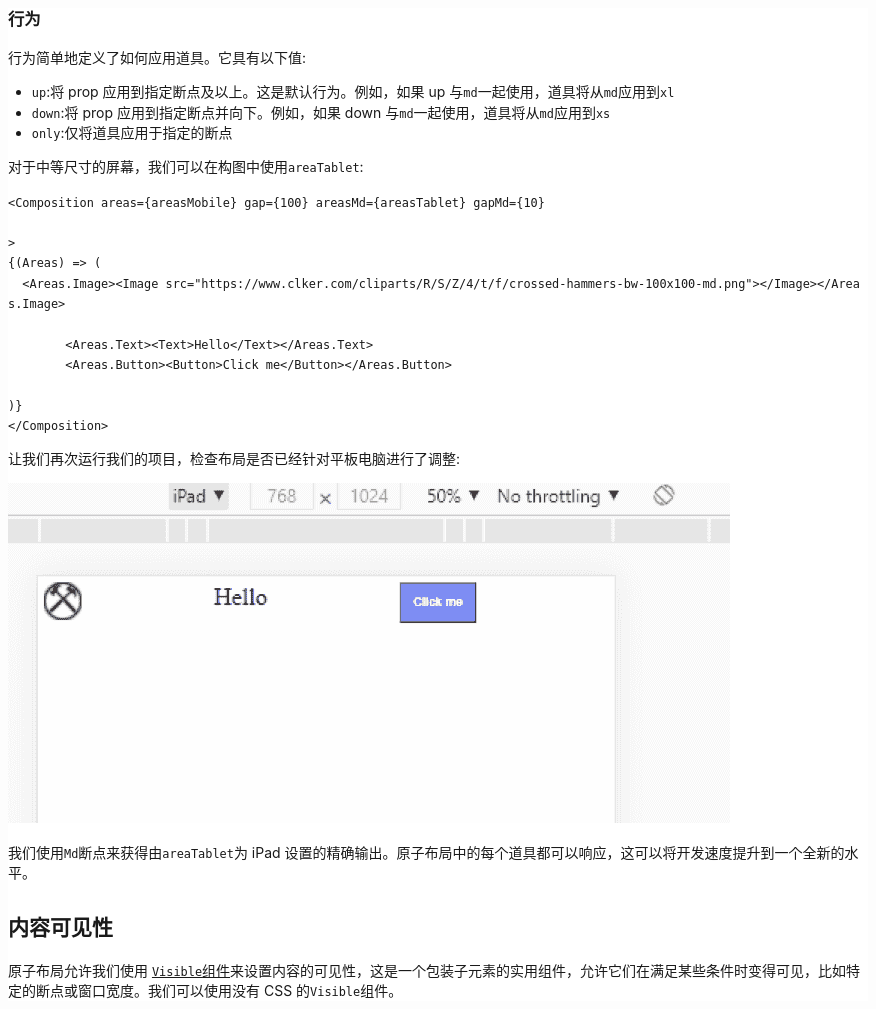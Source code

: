 ### 行为

行为简单地定义了如何应用道具。它具有以下值:

*   `up`:将 prop 应用到指定断点及以上。这是默认行为。例如，如果 up 与`md`一起使用，道具将从`md`应用到`xl`
*   `down`:将 prop 应用到指定断点并向下。例如，如果 down 与`md`一起使用，道具将从`md`应用到`xs`
*   `only`:仅将道具应用于指定的断点

对于中等尺寸的屏幕，我们可以在构图中使用`areaTablet`:

```
<Composition areas={areasMobile} gap={100} areasMd={areasTablet} gapMd={10}

>
{(Areas) => (
  <Areas.Image><Image src="https://www.clker.com/cliparts/R/S/Z/4/t/f/crossed-hammers-bw-100x100-md.png"></Image></Areas.Image>

        <Areas.Text><Text>Hello</Text></Areas.Text>
        <Areas.Button><Button>Click me</Button></Areas.Button>

)}
</Composition>

```

让我们再次运行我们的项目，检查布局是否已经针对平板电脑进行了调整:

![Layout Restructured Tablets](img/7f31d8d79a4e45d355462007a2e50021.png)

我们使用`Md`断点来获得由`areaTablet`为 iPad 设置的精确输出。原子布局中的每个道具都可以响应，这可以将开发速度提升到一个全新的水平。

## 内容可见性

原子布局允许我们使用 [`Visible`组件](https://redd.gitbook.io/atomic-layout/api/components/visible)来设置内容的可见性，这是一个包装子元素的实用组件，允许它们在满足某些条件时变得可见，比如特定的断点或窗口宽度。我们可以使用没有 CSS 的`Visible`组件。
